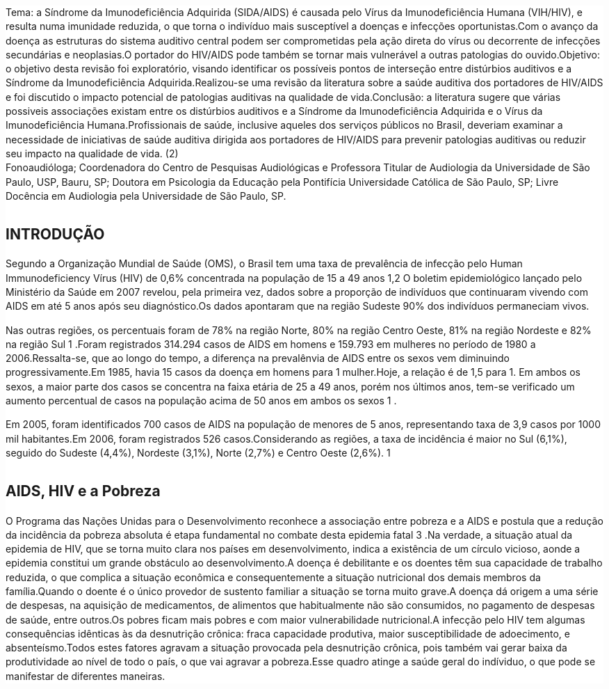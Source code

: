 Tema: a Síndrome da Imunodeficiência Adquirida (SIDA/AIDS) é causada pelo Vírus da Imunodeficiência Humana (VIH/HIV), e resulta numa imunidade reduzida, o que torna o indivíduo mais susceptível a doenças e infecções oportunistas.Com o avanço da doença as estruturas do sistema auditivo central podem ser comprometidas pela ação direta do vírus ou decorrente de infecções secundárias e neoplasias.O portador do HIV/AIDS pode também se tornar mais vulnerável a outras patologias do ouvido.Objetivo: o objetivo desta revisão foi exploratório, visando identificar os possíveis pontos de interseção entre distúrbios auditivos e a Síndrome da Imunodeficiência Adquirida.Realizou-se uma revisão da literatura sobre a saúde auditiva dos portadores de HIV/AIDS e foi discutido o impacto potencial de patologias auditivas na qualidade de vida.Conclusão: a literatura sugere que várias possiveis associações existam entre os distúrbios auditivos e a Síndrome da Imunodeficiência Adquirida e o Vírus da Imunodeficiência Humana.Profissionais de saúde, inclusive aqueles dos serviços públicos no Brasil, deveriam examinar a necessidade de iniciativas de saúde auditiva dirigida aos portadores de HIV/AIDS para prevenir patologias auditivas ou reduzir seu impacto na qualidade de vida.
 (2)   
Fonoaudióloga; Coordenadora do Centro de Pesquisas Audiológicas e Professora Titular de Audiologia da Universidade de São Paulo, USP, Bauru, SP; Doutora em Psicologia da Educação pela Pontifícia Universidade Católica de São Paulo, SP; Livre Docência em Audiologia pela Universidade de São Paulo, SP.


## INTRODUÇÃO

Segundo a Organização Mundial de Saúde (OMS), o Brasil tem uma taxa de prevalência de infecção pelo Human Immunodeficiency Vírus (HIV) de 0,6% concentrada na população de 15 a 49 anos 1,2  O boletim epidemiológico lançado pelo Ministério da Saúde em 2007 revelou, pela primeira vez, dados sobre a proporção de indivíduos que continuaram vivendo com AIDS em até 5 anos após seu diagnóstico.Os dados apontaram que na região Sudeste 90% dos indivíduos permaneciam vivos.

Nas outras regiões, os percentuais foram de 78% na região Norte, 80% na região Centro Oeste, 81% na região Nordeste e 82% na região Sul 1 .Foram registrados 314.294 casos de AIDS em homens e 159.793 em mulheres no período de 1980 a 2006.Ressalta-se, que ao longo do tempo, a diferença na prevalênvia de AIDS entre os sexos vem diminuindo progressivamente.Em 1985, havia 15 casos da doença em homens para 1 mulher.Hoje, a relação é de 1,5 para 1. Em ambos os sexos, a maior parte dos casos se concentra na faixa etária de 25 a 49 anos, porém nos últimos anos, tem-se verificado um aumento percentual de casos na população acima de 50 anos em ambos os sexos 1 .

Em 2005, foram identificados 700 casos de AIDS na população de menores de 5 anos, representando taxa de 3,9 casos por 1000 mil habitantes.Em 2006, foram registrados 526 casos.Considerando as regiões, a taxa de incidência é maior no Sul (6,1%), seguido do Sudeste (4,4%), Nordeste (3,1%), Norte (2,7%) e Centro Oeste (2,6%). 1


## AIDS, HIV e a Pobreza

O Programa das Nações Unidas para o Desenvolvimento reconhece a associação entre pobreza e a AIDS e postula que a redução da incidência da pobreza absoluta é etapa fundamental no combate desta epidemia fatal 3 .Na verdade, a situação atual da epidemia de HIV, que se torna muito clara nos países em desenvolvimento, indica a existência de um círculo vicioso, aonde a epidemia constitui um grande obstáculo ao desenvolvimento.A doença é debilitante e os doentes têm sua capacidade de trabalho reduzida, o que complica a situação econômica e consequentemente a situação nutricional dos demais membros da família.Quando o doente é o único provedor de sustento familiar a situação se torna muito grave.A doença dá origem a uma série de despesas, na aquisição de medicamentos, de alimentos que habitualmente não são consumidos, no pagamento de despesas de saúde, entre outros.Os pobres ficam mais pobres e com maior vulnerabilidade nutricional.A infecção pelo HIV tem algumas consequências idênticas às da desnutrição crônica: fraca capacidade produtiva, maior susceptibilidade de adoecimento, e absenteísmo.Todos estes fatores agravam a situação provocada pela desnutrição crônica, pois também vai gerar baixa da produtividade ao nível de todo o país, o que vai agravar a pobreza.Esse quadro atinge a saúde geral do indíviduo, o que pode se manifestar de diferentes maneiras.
